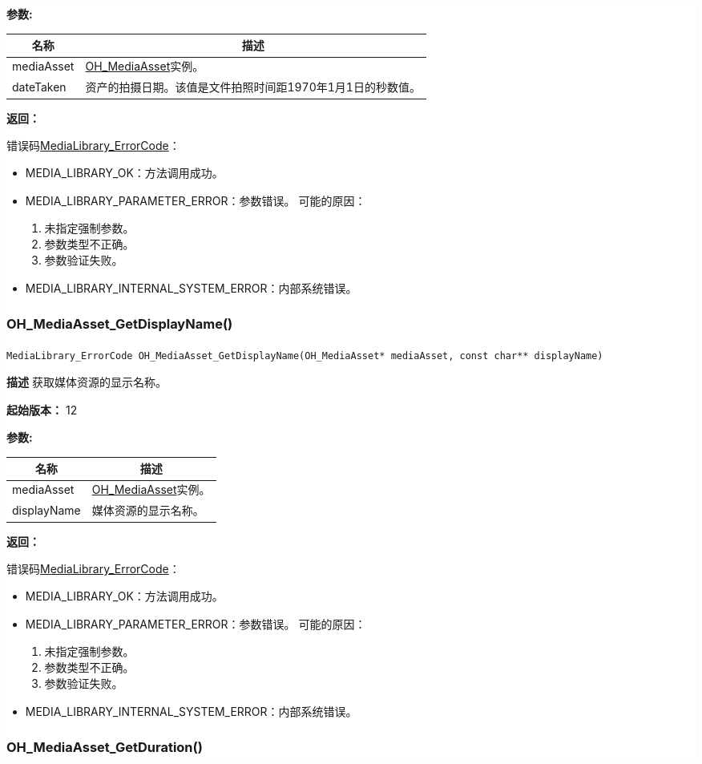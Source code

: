 **参数:**

| 名称 | 描述 | 
| -------- | -------- |
| mediaAsset | [OH_MediaAsset](#oh_mediaasset)实例。  | 
| dateTaken | 资产的拍摄日期。该值是文件拍照时间距1970年1月1日的秒数值。  | 

**返回：**

错误码[MediaLibrary_ErrorCode](#medialibrary_errorcode-1)：

- MEDIA_LIBRARY_OK：方法调用成功。

- MEDIA_LIBRARY_PARAMETER_ERROR：参数错误。
  可能的原因：
  1. 未指定强制参数。
  2. 参数类型不正确。
  3. 参数验证失败。

- MEDIA_LIBRARY_INTERNAL_SYSTEM_ERROR：内部系统错误。 


### OH_MediaAsset_GetDisplayName()

```
MediaLibrary_ErrorCode OH_MediaAsset_GetDisplayName(OH_MediaAsset* mediaAsset, const char** displayName)
```
**描述**
获取媒体资源的显示名称。

**起始版本：** 12

**参数:**

| 名称 | 描述 | 
| -------- | -------- |
| mediaAsset | [OH_MediaAsset](#oh_mediaasset)实例。  | 
| displayName | 媒体资源的显示名称。  | 

**返回：**

错误码[MediaLibrary_ErrorCode](#medialibrary_errorcode-1)：

- MEDIA_LIBRARY_OK：方法调用成功。

- MEDIA_LIBRARY_PARAMETER_ERROR：参数错误。
  可能的原因：
  1. 未指定强制参数。
  2. 参数类型不正确。
  3. 参数验证失败。

- MEDIA_LIBRARY_INTERNAL_SYSTEM_ERROR：内部系统错误。 


### OH_MediaAsset_GetDuration()
